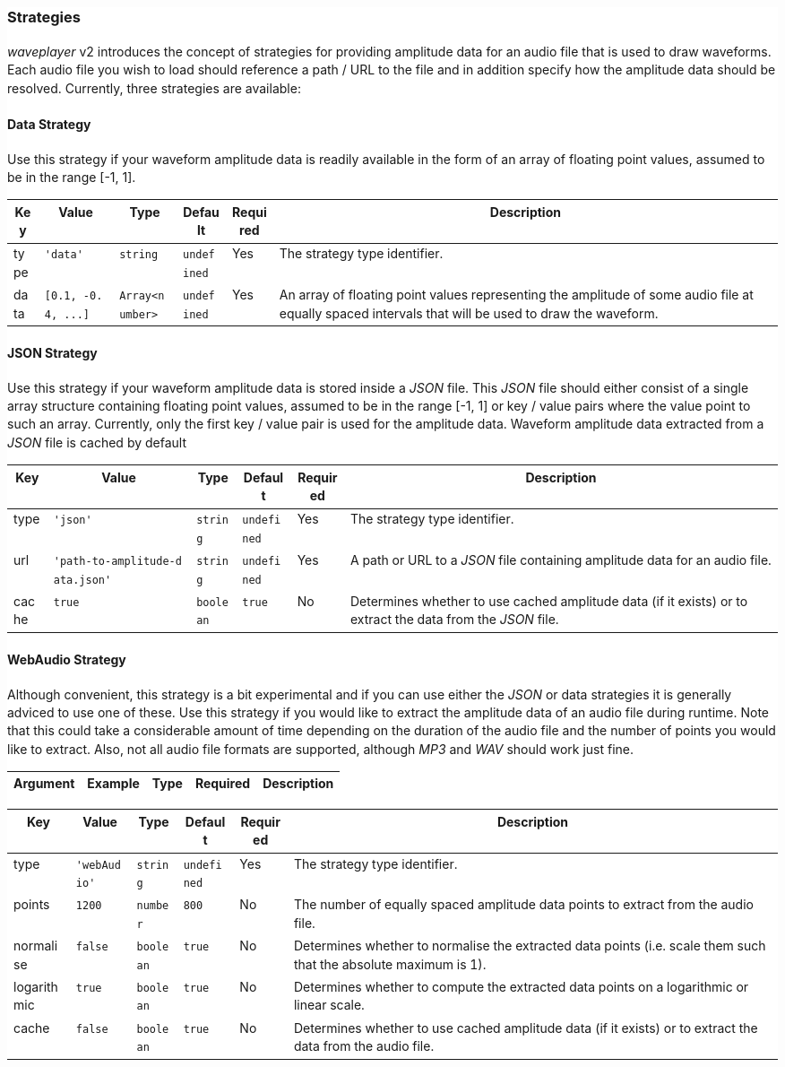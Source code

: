 ### Strategies

_waveplayer_ v2 introduces the concept of strategies for providing amplitude data for an audio file that is used to draw waveforms. Each audio file you wish to load should reference a path / URL to the file and in addition specify how the amplitude data should be resolved. Currently, three strategies are available:

#### Data Strategy

Use this strategy if your waveform amplitude data is readily available in the form of an array of floating point values, assumed to be in the range [-1, 1].

| Key | Value | Type | Default | Required | Description |
|-----|-------|------|---------|----------|-------------|
| type | `'data'` | `string` | `undefined` | Yes | The strategy type identifier. |
| data | `[0.1, -0.4, ...]` | `Array<number>` | `undefined` | Yes | An array of floating point values representing the amplitude of some audio file at equally spaced intervals that will be used to draw the waveform. |

#### JSON Strategy

Use this strategy if your waveform amplitude data is stored inside a _JSON_ file. This _JSON_ file should either consist of a single array structure containing floating point values, assumed to be in the range [-1, 1] or key / value pairs where the value point to such an array. Currently, only the first key / value pair is used for the amplitude data. Waveform amplitude data extracted from a _JSON_ file is cached by default

| Key | Value | Type | Default | Required | Description |
|-----|-------|------|---------|----------|-------------|
| type | `'json'` | `string` | `undefined` | Yes | The strategy type identifier. |
| url | `'path-to-amplitude-data.json'` | `string` | `undefined` | Yes | A path or URL to a _JSON_ file containing amplitude data for an audio file. |
| cache | `true` | `boolean` | `true` | No | Determines whether to use cached amplitude data (if it exists) or to extract the data from the _JSON_ file. |

#### WebAudio Strategy

Although convenient, this strategy is a bit experimental and if you can use either the _JSON_ or data strategies it is generally adviced to use one of these. Use this strategy if you would like to extract the amplitude data of an audio file during runtime. Note that this could take a considerable amount of time depending on the duration of the audio file and the number of points you would like to extract. Also, not all audio file formats are supported, although _MP3_ and _WAV_ should work just fine.

| Argument | Example | Type | Required | Description |
|----------|---------|------|----------|-------------|


| Key | Value | Type | Default | Required | Description |
|-----|-------|------|---------|----------|-------------|
| type | `'webAudio'` | `string` | `undefined` | Yes | The strategy type identifier. |
| points | `1200` | `number` | `800` | No | The number of equally spaced amplitude data points to extract from the audio file. |
| normalise | `false` | `boolean` | `true` | No | Determines whether to normalise the extracted data points (i.e. scale them such that the absolute maximum is 1). |
| logarithmic | `true` | `boolean` | `true` | No | Determines whether to compute the extracted data points on a logarithmic or linear scale. |
| cache | `false` | `boolean` | `true` | No | Determines whether to use cached amplitude data (if it exists) or to extract the data from the audio file. |
